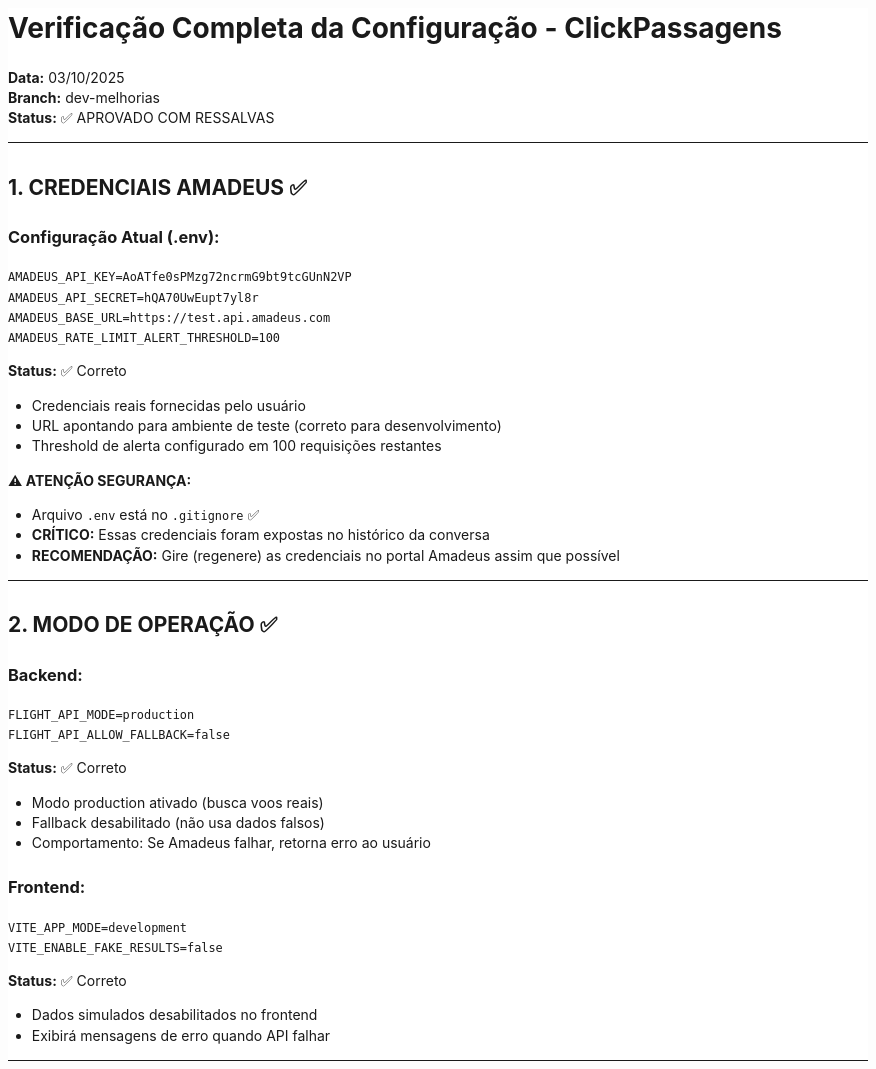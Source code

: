 # Verificação Completa da Configuração - ClickPassagens

**Data:** 03/10/2025  
**Branch:** dev-melhorias  
**Status:** ✅ APROVADO COM RESSALVAS

---

## 1. CREDENCIAIS AMADEUS ✅

### Configuração Atual (.env):
```properties
AMADEUS_API_KEY=AoATfe0sPMzg72ncrmG9bt9tcGUnN2VP
AMADEUS_API_SECRET=hQA70UwEupt7yl8r
AMADEUS_BASE_URL=https://test.api.amadeus.com
AMADEUS_RATE_LIMIT_ALERT_THRESHOLD=100
```

**Status:** ✅ Correto
- Credenciais reais fornecidas pelo usuário
- URL apontando para ambiente de teste (correto para desenvolvimento)
- Threshold de alerta configurado em 100 requisições restantes

**⚠️ ATENÇÃO SEGURANÇA:**
- Arquivo `.env` está no `.gitignore` ✅
- **CRÍTICO:** Essas credenciais foram expostas no histórico da conversa
- **RECOMENDAÇÃO:** Gire (regenere) as credenciais no portal Amadeus assim que possível

---

## 2. MODO DE OPERAÇÃO ✅

### Backend:
```properties
FLIGHT_API_MODE=production
FLIGHT_API_ALLOW_FALLBACK=false
```

**Status:** ✅ Correto
- Modo production ativado (busca voos reais)
- Fallback desabilitado (não usa dados falsos)
- Comportamento: Se Amadeus falhar, retorna erro ao usuário

### Frontend:
```properties
VITE_APP_MODE=development
VITE_ENABLE_FAKE_RESULTS=false
```

**Status:** ✅ Correto
- Dados simulados desabilitados no frontend
- Exibirá mensagens de erro quando API falhar

---